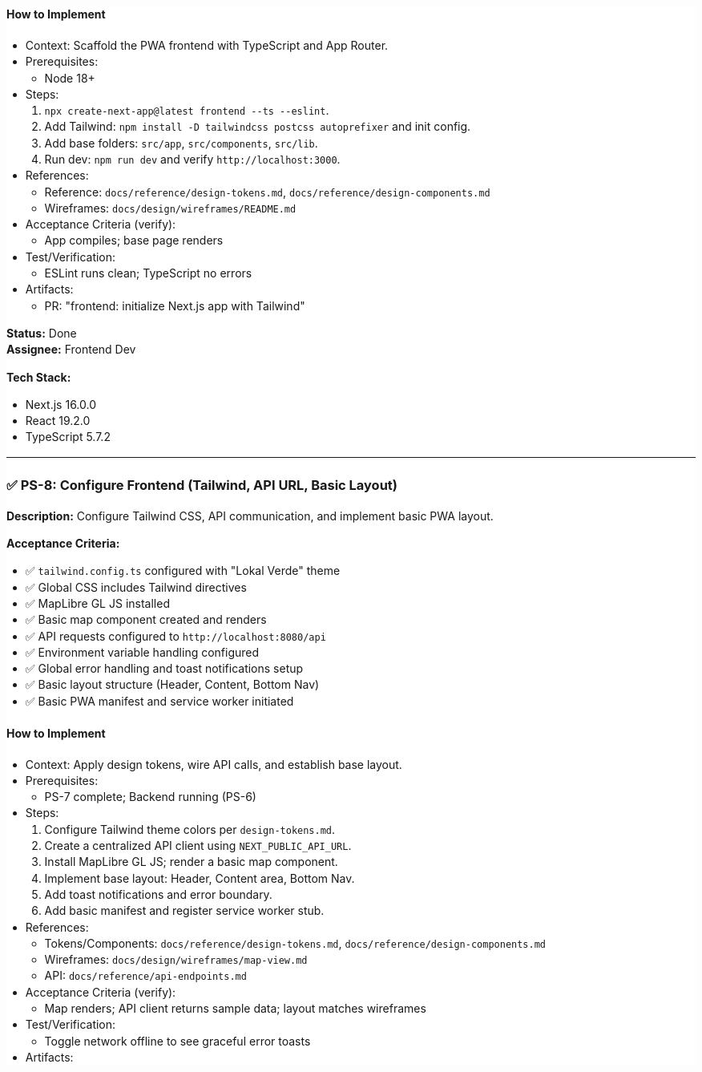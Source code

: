 #### How to Implement
- Context: Scaffold the PWA frontend with TypeScript and App Router.
- Prerequisites:
  - Node 18+
- Steps:
  1) `npx create-next-app@latest frontend --ts --eslint`.
  2) Add Tailwind: `npm install -D tailwindcss postcss autoprefixer` and init config.
  3) Add base folders: `src/app`, `src/components`, `src/lib`.
  4) Run dev: `npm run dev` and verify `http://localhost:3000`.
- References:
  - Reference: `docs/reference/design-tokens.md`, `docs/reference/design-components.md`
  - Wireframes: `docs/design/wireframes/README.md`
- Acceptance Criteria (verify):
  - App compiles; base page renders
- Test/Verification:
  - ESLint runs clean; TypeScript no errors
- Artifacts:
  - PR: "frontend: initialize Next.js app with Tailwind"

**Status:** Done  
**Assignee:** Frontend Dev

**Tech Stack:**
- Next.js 16.0.0
- React 19.2.0
- TypeScript 5.7.2

---

### ✅ PS-8: Configure Frontend (Tailwind, API URL, Basic Layout)

**Description:** Configure Tailwind CSS, API communication, and implement basic PWA layout.

**Acceptance Criteria:**
- ✅ `tailwind.config.ts` configured with "Lokal Verde" theme
- ✅ Global CSS includes Tailwind directives
- ✅ MapLibre GL JS installed
- ✅ Basic map component created and renders
- ✅ API requests configured to `http://localhost:8080/api`
- ✅ Environment variable handling configured
- ✅ Global error handling and toast notifications setup
- ✅ Basic layout structure (Header, Content, Bottom Nav)
- ✅ Basic PWA manifest and service worker initiated

#### How to Implement
- Context: Apply design tokens, wire API calls, and establish base layout.
- Prerequisites:
  - PS-7 complete; Backend running (PS-6)
- Steps:
  1) Configure Tailwind theme colors per `design-tokens.md`.
  2) Create a centralized API client using `NEXT_PUBLIC_API_URL`.
  3) Install MapLibre GL JS; render a basic map component.
  4) Implement base layout: Header, Content area, Bottom Nav.
  5) Add toast notifications and error boundary.
  6) Add basic manifest and register service worker stub.
- References:
  - Tokens/Components: `docs/reference/design-tokens.md`, `docs/reference/design-components.md`
  - Wireframes: `docs/design/wireframes/map-view.md`
  - API: `docs/reference/api-endpoints.md`
- Acceptance Criteria (verify):
  - Map renders; API client returns sample data; layout matches wireframes
- Test/Verification:
  - Toggle network offline to see graceful error toasts
- Artifacts: